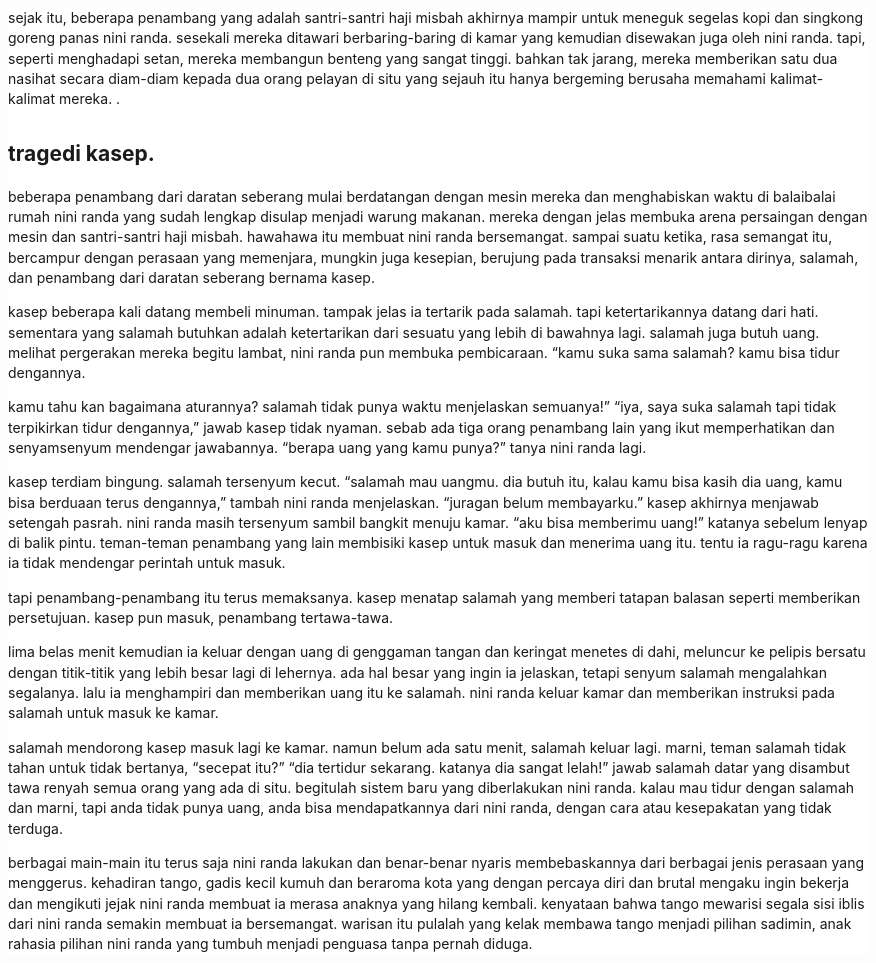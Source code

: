 sejak itu, beberapa penambang yang adalah santri-santri haji misbah akhirnya mampir untuk meneguk segelas kopi dan singkong goreng panas nini randa. sesekali mereka ditawari berbaring-baring di kamar yang kemudian disewakan juga oleh nini randa. tapi, seperti menghadapi setan, mereka membangun benteng yang sangat tinggi. bahkan tak jarang, mereka memberikan satu dua nasihat secara diam-diam kepada dua orang pelayan di situ yang sejauh itu hanya bergeming berusaha memahami kalimat-kalimat mereka.
.


## tragedi kasep.

beberapa penambang dari daratan seberang mulai berdatangan dengan mesin mereka dan menghabiskan waktu di balaibalai rumah nini randa yang sudah lengkap disulap menjadi warung makanan. mereka dengan jelas membuka arena persaingan dengan mesin dan santri-santri haji misbah. hawahawa itu membuat nini randa bersemangat. sampai suatu ketika, rasa semangat itu, bercampur dengan perasaan yang memenjara, mungkin juga kesepian, berujung pada transaksi menarik antara dirinya, salamah, dan penambang dari daratan seberang bernama kasep.

kasep beberapa kali datang membeli minuman. tampak jelas ia tertarik pada salamah. tapi ketertarikannya datang dari hati. sementara yang salamah butuhkan adalah ketertarikan dari sesuatu yang lebih di bawahnya lagi. salamah juga butuh uang. melihat pergerakan mereka begitu lambat, nini randa pun membuka pembicaraan.
“kamu suka sama salamah? kamu bisa tidur dengannya.

kamu tahu kan bagaimana aturannya? salamah tidak punya waktu menjelaskan semuanya!”
“iya, saya suka salamah tapi tidak terpikirkan tidur dengannya,” jawab kasep tidak nyaman. sebab ada tiga orang penambang lain yang ikut memperhatikan dan senyamsenyum mendengar jawabannya.
“berapa uang yang kamu punya?” tanya nini randa lagi.

kasep terdiam bingung. salamah tersenyum kecut. “salamah mau uangmu. dia butuh itu, kalau kamu bisa kasih dia uang, kamu bisa berduaan terus dengannya,” tambah nini randa menjelaskan.
“juragan belum membayarku.” kasep akhirnya menjawab setengah pasrah. nini randa masih tersenyum sambil bangkit menuju kamar. “aku bisa memberimu uang!” katanya sebelum lenyap di balik pintu. teman-teman penambang yang lain membisiki kasep untuk masuk dan menerima uang itu. tentu ia ragu-ragu karena ia tidak mendengar perintah untuk masuk.

tapi penambang-penambang itu terus memaksanya. kasep menatap salamah yang memberi tatapan balasan seperti memberikan persetujuan. kasep pun masuk, penambang tertawa-tawa.

lima belas menit kemudian ia keluar dengan uang di genggaman tangan dan keringat menetes di dahi, meluncur ke pelipis bersatu dengan titik-titik yang lebih besar lagi di lehernya. ada hal besar yang ingin ia jelaskan, tetapi senyum salamah mengalahkan segalanya. lalu ia menghampiri dan memberikan uang itu ke salamah. nini randa keluar kamar dan memberikan instruksi pada salamah untuk masuk ke kamar.

salamah mendorong kasep masuk lagi ke kamar. namun belum ada satu menit, salamah keluar lagi. marni, teman salamah tidak tahan untuk tidak bertanya, “secepat itu?”
“dia tertidur sekarang. katanya dia sangat lelah!” jawab salamah datar yang disambut tawa renyah semua orang yang ada di situ. begitulah sistem baru yang diberlakukan nini randa. kalau mau tidur dengan salamah dan marni, tapi anda tidak punya uang, anda bisa mendapatkannya dari nini randa, dengan cara atau kesepakatan yang tidak terduga.

berbagai main-main itu terus saja nini randa lakukan dan benar-benar nyaris membebaskannya dari berbagai jenis perasaan yang menggerus. kehadiran tango, gadis kecil kumuh dan beraroma kota yang dengan percaya diri dan brutal mengaku ingin bekerja dan mengikuti jejak nini randa membuat ia merasa anaknya yang hilang kembali. kenyataan bahwa tango mewarisi segala sisi iblis dari nini randa semakin membuat ia bersemangat. warisan itu pulalah yang kelak membawa tango menjadi pilihan sadimin, anak rahasia pilihan nini randa yang tumbuh menjadi penguasa tanpa pernah diduga.
